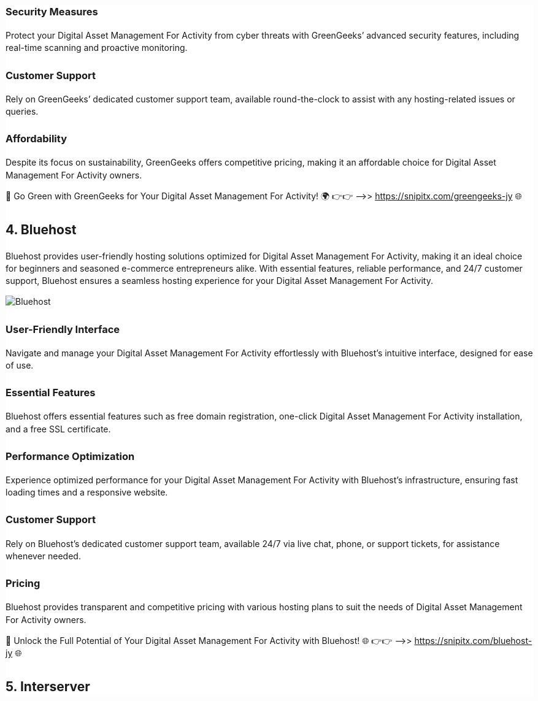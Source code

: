 ### Security Measures
Protect your Digital Asset Management For Activity from cyber threats with GreenGeeks’ advanced security features, including real-time scanning and proactive monitoring.

### Customer Support
Rely on GreenGeeks’ dedicated customer support team, available round-the-clock to assist with any hosting-related issues or queries.

### Affordability
Despite its focus on sustainability, GreenGeeks offers competitive pricing, making it an affordable choice for Digital Asset Management For Activity owners.

🌿 Go Green with GreenGeeks for Your Digital Asset Management For Activity! 🌍
👉👉 -->> https://snipitx.com/greengeeks-jy 🌐

## 4. Bluehost

Bluehost provides user-friendly hosting solutions optimized for Digital Asset Management For Activity, making it an ideal choice for beginners and seasoned e-commerce entrepreneurs alike. With essential features, reliable performance, and 24/7 customer support, Bluehost ensures a seamless hosting experience for your Digital Asset Management For Activity.

![Bluehost](https://i.imgur.com/PasFF9E.jpeg "Bluehost Hosting")

### User-Friendly Interface
Navigate and manage your Digital Asset Management For Activity effortlessly with Bluehost’s intuitive interface, designed for ease of use.

### Essential Features
Bluehost offers essential features such as free domain registration, one-click Digital Asset Management For Activity installation, and a free SSL certificate.

### Performance Optimization
Experience optimized performance for your Digital Asset Management For Activity with Bluehost’s infrastructure, ensuring fast loading times and a responsive website.

### Customer Support
Rely on Bluehost’s dedicated customer support team, available 24/7 via live chat, phone, or support tickets, for assistance whenever needed.

### Pricing
Bluehost provides transparent and competitive pricing with various hosting plans to suit the needs of Digital Asset Management For Activity owners.

🚀 Unlock the Full Potential of Your Digital Asset Management For Activity with Bluehost! 🌐
👉👉 -->> https://snipitx.com/bluehost-jy 🌐

## 5. Interserver
